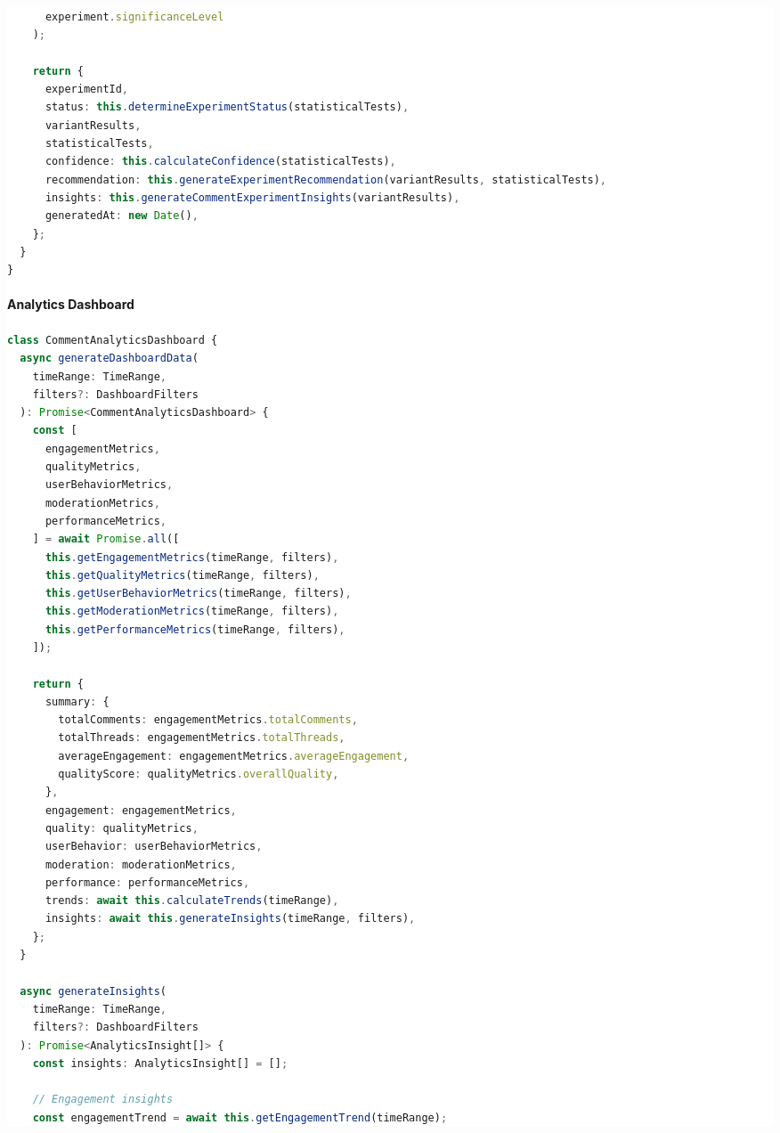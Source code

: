 ```typescript
      experiment.significanceLevel
    );
    
    return {
      experimentId,
      status: this.determineExperimentStatus(statisticalTests),
      variantResults,
      statisticalTests,
      confidence: this.calculateConfidence(statisticalTests),
      recommendation: this.generateExperimentRecommendation(variantResults, statisticalTests),
      insights: this.generateCommentExperimentInsights(variantResults),
      generatedAt: new Date(),
    };
  }
}
```

#### Analytics Dashboard
```typescript
class CommentAnalyticsDashboard {
  async generateDashboardData(
    timeRange: TimeRange,
    filters?: DashboardFilters
  ): Promise<CommentAnalyticsDashboard> {
    const [
      engagementMetrics,
      qualityMetrics,
      userBehaviorMetrics,
      moderationMetrics,
      performanceMetrics,
    ] = await Promise.all([
      this.getEngagementMetrics(timeRange, filters),
      this.getQualityMetrics(timeRange, filters),
      this.getUserBehaviorMetrics(timeRange, filters),
      this.getModerationMetrics(timeRange, filters),
      this.getPerformanceMetrics(timeRange, filters),
    ]);
    
    return {
      summary: {
        totalComments: engagementMetrics.totalComments,
        totalThreads: engagementMetrics.totalThreads,
        averageEngagement: engagementMetrics.averageEngagement,
        qualityScore: qualityMetrics.overallQuality,
      },
      engagement: engagementMetrics,
      quality: qualityMetrics,
      userBehavior: userBehaviorMetrics,
      moderation: moderationMetrics,
      performance: performanceMetrics,
      trends: await this.calculateTrends(timeRange),
      insights: await this.generateInsights(timeRange, filters),
    };
  }
  
  async generateInsights(
    timeRange: TimeRange,
    filters?: DashboardFilters
  ): Promise<AnalyticsInsight[]> {
    const insights: AnalyticsInsight[] = [];
    
    // Engagement insights
    const engagementTrend = await this.getEngagementTrend(timeRange);
```